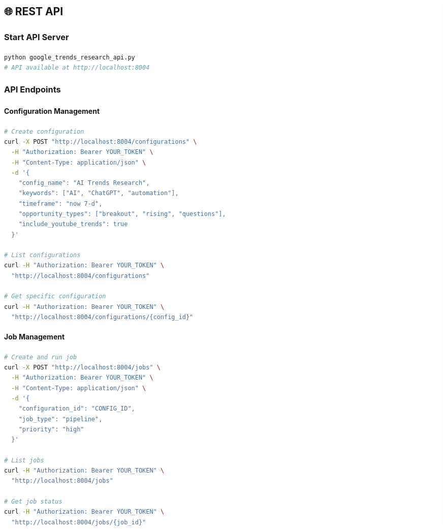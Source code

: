 ## 🌐 **REST API**

### **Start API Server**
```bash
python google_trends_research_api.py
# API available at http://localhost:8004
```

### **API Endpoints**

#### **Configuration Management**
```bash
# Create configuration
curl -X POST "http://localhost:8004/configurations" \
  -H "Authorization: Bearer YOUR_TOKEN" \
  -H "Content-Type: application/json" \
  -d '{
    "config_name": "AI Trends Research",
    "keywords": ["AI", "ChatGPT", "automation"],
    "timeframe": "now 7-d",
    "opportunity_types": ["breakout", "rising", "questions"],
    "include_youtube_trends": true
  }'

# List configurations
curl -H "Authorization: Bearer YOUR_TOKEN" \
  "http://localhost:8004/configurations"

# Get specific configuration
curl -H "Authorization: Bearer YOUR_TOKEN" \
  "http://localhost:8004/configurations/{config_id}"
```

#### **Job Management**
```bash
# Create and run job
curl -X POST "http://localhost:8004/jobs" \
  -H "Authorization: Bearer YOUR_TOKEN" \
  -H "Content-Type: application/json" \
  -d '{
    "configuration_id": "CONFIG_ID",
    "job_type": "pipeline",
    "priority": "high"
  }'

# List jobs
curl -H "Authorization: Bearer YOUR_TOKEN" \
  "http://localhost:8004/jobs"

# Get job status
curl -H "Authorization: Bearer YOUR_TOKEN" \
  "http://localhost:8004/jobs/{job_id}"
```

